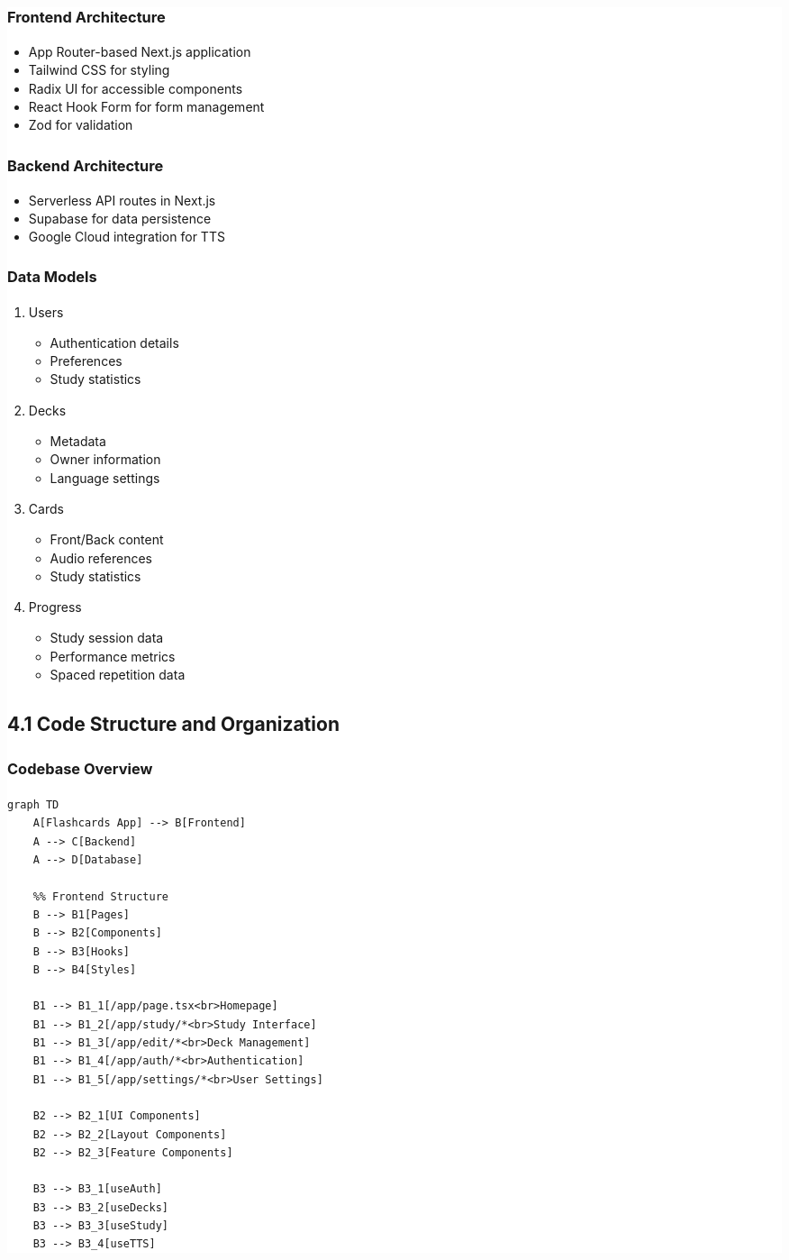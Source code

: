 ### Frontend Architecture
- App Router-based Next.js application
- Tailwind CSS for styling
- Radix UI for accessible components
- React Hook Form for form management
- Zod for validation

### Backend Architecture
- Serverless API routes in Next.js
- Supabase for data persistence
- Google Cloud integration for TTS

### Data Models
1. Users
   - Authentication details
   - Preferences
   - Study statistics

2. Decks
   - Metadata
   - Owner information
   - Language settings

3. Cards
   - Front/Back content
   - Audio references
   - Study statistics

4. Progress
   - Study session data
   - Performance metrics
   - Spaced repetition data

## 4.1 Code Structure and Organization

### Codebase Overview
```mermaid
graph TD
    A[Flashcards App] --> B[Frontend]
    A --> C[Backend]
    A --> D[Database]

    %% Frontend Structure
    B --> B1[Pages]
    B --> B2[Components]
    B --> B3[Hooks]
    B --> B4[Styles]

    B1 --> B1_1[/app/page.tsx<br>Homepage]
    B1 --> B1_2[/app/study/*<br>Study Interface]
    B1 --> B1_3[/app/edit/*<br>Deck Management]
    B1 --> B1_4[/app/auth/*<br>Authentication]
    B1 --> B1_5[/app/settings/*<br>User Settings]

    B2 --> B2_1[UI Components]
    B2 --> B2_2[Layout Components]
    B2 --> B2_3[Feature Components]

    B3 --> B3_1[useAuth]
    B3 --> B3_2[useDecks]
    B3 --> B3_3[useStudy]
    B3 --> B3_4[useTTS]

```